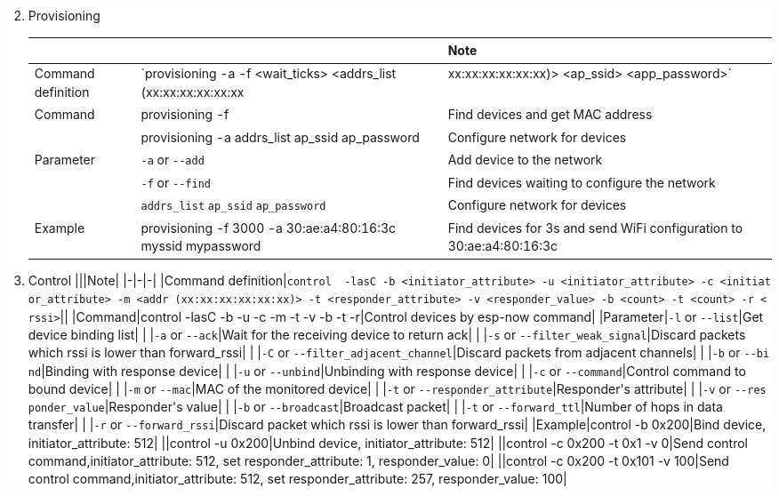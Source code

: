 2. Provisioning

    |||Note|
    |-|-|-|
    |Command definition|`provisioning -a -f <wait_ticks> <addrs_list (xx:xx:xx:xx:xx:xx | xx:xx:xx:xx:xx:xx)> <ap_ssid> <app_password>`||
    |Command|provisioning -f|Find devices and get MAC address|
    ||provisioning -a addrs_list ap_ssid ap_password|Configure network for devices|
    |Parameter|`-a` or `--add`|Add device to the network|
    |         |`-f` or `--find`|Find devices waiting to configure the network|
    |         |`addrs_list` `ap_ssid` `ap_password`|Configure network for devices|
    |Example|provisioning -f 3000 -a 30:ae:a4:80:16:3c myssid mypassword|Find devices for 3s and send WiFi configuration to 30:ae:a4:80:16:3c|

3. Control
    |||Note|
    |-|-|-|
    |Command definition|`control  -lasC -b <initiator_attribute> -u <initiator_attribute> -c <initiator_attribute> -m <addr (xx:xx:xx:xx:xx:xx)> -t <responder_attribute> -v <responder_value> -b <count> -t <count> -r <rssi>`||
    |Command|control -lasC -b -u -c -m -t -v -b -t -r|Control devices by esp-now command|
    |Parameter|`-l` or `--list`|Get device binding list|
    |         |`-a` or `--ack`|Wait for the receiving device to return ack|
    |         |`-s` or `--filter_weak_signal`|Discard packets which rssi is lower than forward_rssi|
    |         |`-C` or `--filter_adjacent_channel`|Discard packets from adjacent channels|
    |         |`-b` or `--bind`|Binding with response device|
    |         |`-u` or `--unbind`|Unbinding with response device|
    |         |`-c` or `--command`|Control command to bound device|
    |         |`-m` or `--mac`|MAC of the monitored device|
    |         |`-t` or `--responder_attribute`|Responder's attribute|
    |         |`-v` or `--responder_value`|Responder's value|
    |         |`-b` or `--broadcast`|Broadcast packet|
    |         |`-t` or `--forward_ttl`|Number of hops in data transfer|
    |         |`-r` or `--forward_rssi`|Discard packet which rssi is lower than forward_rssi|
    |Example|control -b 0x200|Bind device, initiator_attribute: 512|
    ||control -u 0x200|Unbind device, initiator_attribute: 512|
    ||control -c 0x200 -t 0x1 -v 0|Send control command,initiator_attribute: 512, set responder_attribute: 1, responder_value: 0|
    ||control -c 0x200 -t 0x101 -v 100|Send control command,initiator_attribute: 512, set responder_attribute: 257, responder_value: 100|
